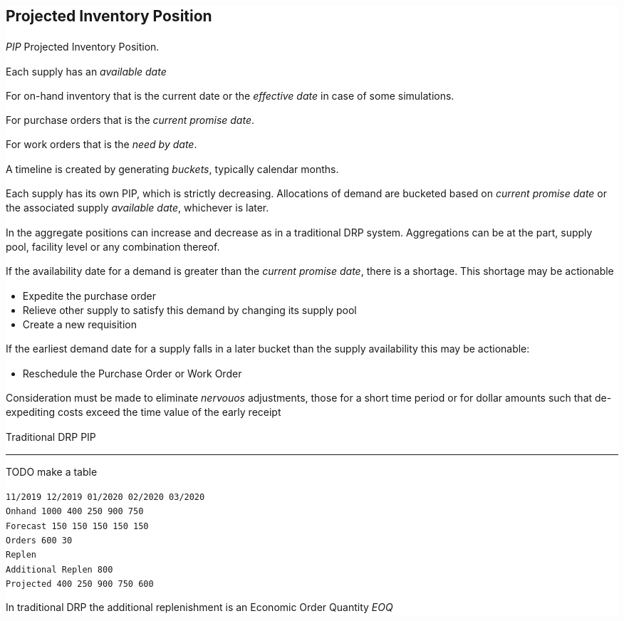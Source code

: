 Projected Inventory Position
----------------------------

*PIP* Projected Inventory Position.

Each supply has an *available date*

For on-hand inventory that is the current date or the *effective date*
in case of some simulations.

For purchase orders that is the *current promise date*.

For work orders that is the *need by date*.

A timeline is created by generating *buckets*, typically calendar
months.

Each supply has its own PIP, which is strictly decreasing. Allocations
of demand are bucketed based on *current promise date* or the associated
supply *available date*, whichever is later.

In the aggregate positions can increase and decrease as in a traditional
DRP system. Aggregations can be at the part, supply pool, facility level
or any combination thereof.

If the availability date for a demand is greater than the *current
promise date*, there is a shortage. This shortage may be actionable

-   Expedite the purchase order
-   Relieve other supply to satisfy this demand by changing its supply
    pool
-   Create a new requisition

If the earliest demand date for a supply falls in a later bucket than
the supply availability this may be actionable:

-   Reschedule the Purchase Order or Work Order

Consideration must be made to eliminate *nervouos* adjustments, those
for a short time period or for dollar amounts such that de-expediting
costs exceed the time value of the early receipt

Traditional DRP PIP

* * * * *

TODO make a table

    11/2019 12/2019 01/2020 02/2020 03/2020
    Onhand 1000 400 250 900 750
    Forecast 150 150 150 150 150
    Orders 600 30
    Replen
    Additional Replen 800
    Projected 400 250 900 750 600

In traditional DRP the additional replenishment is an Economic Order
Quantity *EOQ*
